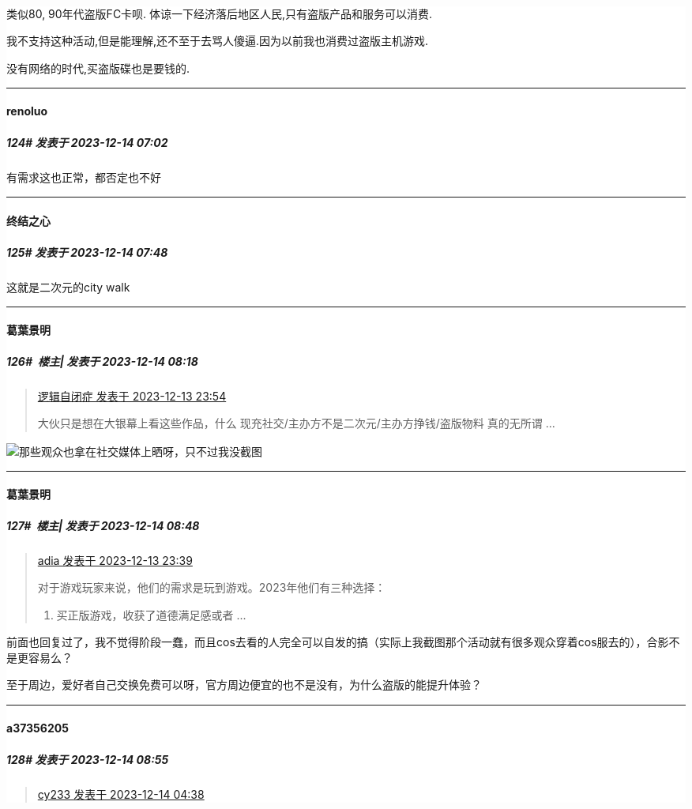 类似80, 90年代盗版FC卡呗. 体谅一下经济落后地区人民,只有盗版产品和服务可以消费.

我不支持这种活动,但是能理解,还不至于去骂人傻逼.因为以前我也消费过盗版主机游戏.

没有网络的时代,买盗版碟也是要钱的.


*****

####  renoluo  
##### 124#       发表于 2023-12-14 07:02

有需求这也正常，都否定也不好


*****

####  终结之心  
##### 125#       发表于 2023-12-14 07:48

这就是二次元的city walk


*****

####  葛葉景明  
##### 126#         楼主| 发表于 2023-12-14 08:18

<blockquote><a href="httphttps://bbs.saraba1st.com/2b/forum.php?mod=redirect&amp;goto=findpost&amp;pid=63320528&amp;ptid=2163977" target="_blank">逻辑自闭症 发表于 2023-12-13 23:54</a>

大伙只是想在大银幕上看这些作品，什么 现充社交/主办方不是二次元/主办方挣钱/盗版物料 真的无所谓 ...</blockquote>
<img src="https://static.saraba1st.com/image/smiley/face2017/097.png" referrerpolicy="no-referrer">那些观众也拿在社交媒体上晒呀，只不过我没截图


*****

####  葛葉景明  
##### 127#         楼主| 发表于 2023-12-14 08:48

<blockquote><a href="httphttps://bbs.saraba1st.com/2b/forum.php?mod=redirect&amp;goto=findpost&amp;pid=63320426&amp;ptid=2163977" target="_blank">adia 发表于 2023-12-13 23:39</a>

对于游戏玩家来说，他们的需求是玩到游戏。2023年他们有三种选择：

1. 买正版游戏，收获了道德满足感或者 ...</blockquote>
前面也回复过了，我不觉得阶段一蠢，而且cos去看的人完全可以自发的搞（实际上我截图那个活动就有很多观众穿着cos服去的），合影不是更容易么？

至于周边，爱好者自己交换免费可以呀，官方周边便宜的也不是没有，为什么盗版的能提升体验？


*****

####  a37356205  
##### 128#       发表于 2023-12-14 08:55

<blockquote><a href="httphttps://bbs.saraba1st.com/2b/forum.php?mod=redirect&amp;goto=findpost&amp;pid=63321347&amp;ptid=2163977" target="_blank">cy233 发表于 2023-12-14 04:38</a>
